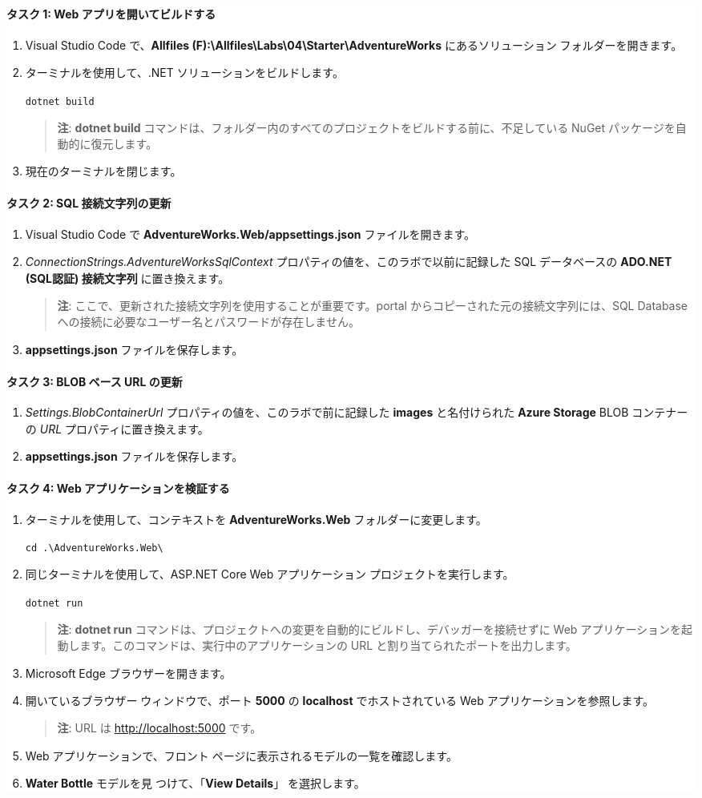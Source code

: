 #### タスク 1: Web アプリを開いてビルドする

1.  Visual Studio Code で、**Allfiles (F):\\Allfiles\\Labs\\04\\Starter\\AdventureWorks** にあるソリューション フォルダーを開きます。

1.  ターミナルを使用して、.NET ソリューションをビルドします。

    ```
    dotnet build
    ```

    > **注**: **dotnet build** コマンドは、フォルダー内のすべてのプロジェクトをビルドする前に、不足している NuGet パッケージを自動的に復元します。

1.  現在のターミナルを閉じます。

#### タスク 2: SQL 接続文字列の更新

1.  Visual Studio Code で **AdventureWorks.Web/appsettings.json** ファイルを開きます。

1.  *ConnectionStrings.AdventureWorksSqlContext* プロパティの値を、このラボで以前に記録した SQL データベースの **ADO.NET (SQL認証) 接続文字列** に置き換えます。
    
    > **注**: ここで、更新された接続文字列を使用することが重要です。portal からコピーされた元の接続文字列には、SQL Database への接続に必要なユーザー名とパスワードが存在しません。

1.  **appsettings.json** ファイルを保存します。

#### タスク 3: BLOB ベース URL の更新
    
1.  *Settings.BlobContainerUrl* プロパティの値を、このラボで前に記録した **images** と名付けられた **Azure Storage** BLOB コンテナーの *URL* プロパティに置き換えます。

1.  **appsettings.json** ファイルを保存します。

#### タスク 4: Web アプリケーションを検証する

1.  ターミナルを使用して、コンテキストを **AdventureWorks.Web** フォルダーに変更します。

    ```
    cd .\AdventureWorks.Web\
    ```

1.  同じターミナルを使用して、ASP.NET Core Web アプリケーション プロジェクトを実行します。

    ```
    dotnet run
    ```

    > **注**: **dotnet run** コマンドは、プロジェクトへの変更を自動的にビルドし、デバッガーを接続せずに Web アプリケーションを起動します。このコマンドは、実行中のアプリケーションの URL と割り当てられたポートを出力します。

1.  Microsoft Edge ブラウザーを開きます。

1.  開いているブラウザー ウィンドウで、ポート **5000** の **localhost** でホストされている Web アプリケーションを参照します。

    > **注**: URL は <http://localhost:5000> です。

1.  Web アプリケーションで、フロント ページに表示されるモデルの一覧を確認します。

1.  **Water Bottle** モデルを見 つけて、「**View Details**」 を選択します。
